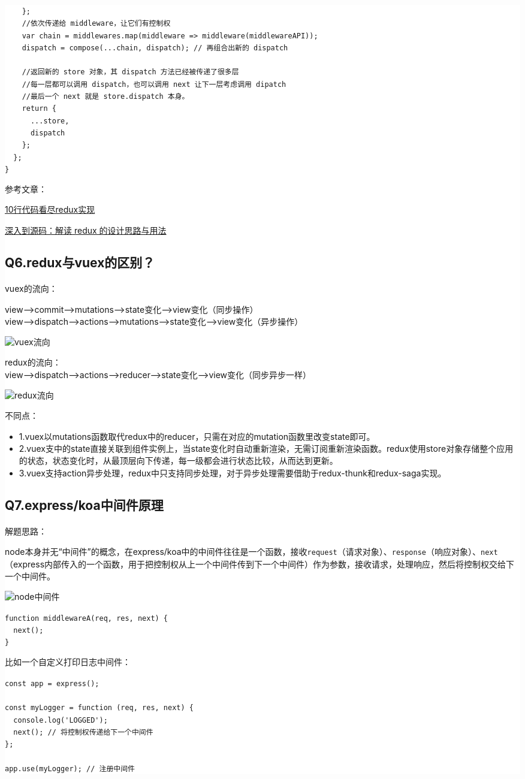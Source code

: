 ```
    };
    //依次传递给 middleware，让它们有控制权
    var chain = middlewares.map(middleware => middleware(middlewareAPI));
    dispatch = compose(...chain, dispatch); // 再组合出新的 dispatch

    //返回新的 store 对象，其 dispatch 方法已经被传递了很多层
    //每一层都可以调用 dispatch，也可以调用 next 让下一层考虑调用 dipatch
    //最后一个 next 就是 store.dispatch 本身。
    return {
      ...store,
      dispatch
    };
  };
}
```
参考文章：

[10行代码看尽redux实现](https://juejin.im/post/5def4831e51d45584b585000)

[深入到源码：解读 redux 的设计思路与用法](https://div.io/topic/1309)

## Q6.redux与vuex的区别？
vuex的流向：

view——>commit——>mutations——>state变化——>view变化（同步操作）
<br>
view——>dispatch——>actions——>mutations——>state变化——>view变化（异步操作）

![vuex流向](https://user-gold-cdn.xitu.io/2020/4/26/171b52c28f1aa03e?w=879&h=754&f=png&s=396458)

redux的流向：
<br>
view——>dispatch——>actions——>reducer——>state变化——>view变化（同步异步一样）

![redux流向](https://user-gold-cdn.xitu.io/2020/4/26/171b52c7429a031b?w=1029&h=535&f=png&s=264297)

不同点：
- 1.vuex以mutations函数取代redux中的reducer，只需在对应的mutation函数里改变state即可。
- 2.vuex支中的state直接关联到组件实例上，当state变化时自动重新渲染，无需订阅重新渲染函数。redux使用store对象存储整个应用的状态，状态变化时，从最顶层向下传递，每一级都会进行状态比较，从而达到更新。
- 3.vuex支持action异步处理，redux中只支持同步处理，对于异步处理需要借助于redux-thunk和redux-saga实现。

## Q7.express/koa中间件原理
解题思路：

node本身并无“中间件”的概念，在express/koa中的中间件往往是一个函数，接收`request`（请求对象）、`response`（响应对象）、`next`（express内部传入的一个函数，用于把控制权从上一个中间件传到下一个中间件）作为参数，接收请求，处理响应，然后将控制权交给下一个中间件。

![node中间件](https://user-gold-cdn.xitu.io/2020/4/26/171b52cd34021961?w=1240&h=442&f=jpeg&s=18187)
```
function middlewareA(req, res, next) {
  next();
}
```
比如一个自定义打印日志中间件：
```
const app = express();

const myLogger = function (req, res, next) {
  console.log('LOGGED');
  next(); // 将控制权传递给下一个中间件
};

app.use(myLogger); // 注册中间件
```